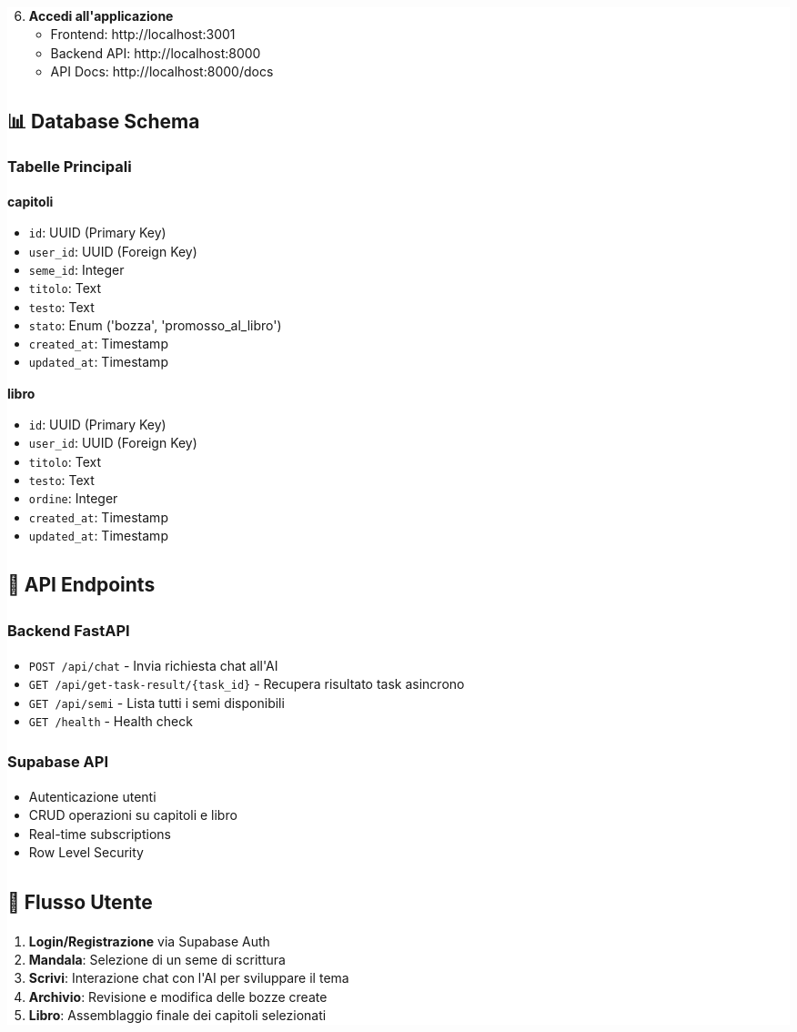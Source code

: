6. **Accedi all'applicazione**
   - Frontend: http://localhost:3001
   - Backend API: http://localhost:8000
   - API Docs: http://localhost:8000/docs

## 📊 Database Schema

### Tabelle Principali

**capitoli**
- `id`: UUID (Primary Key)
- `user_id`: UUID (Foreign Key)
- `seme_id`: Integer
- `titolo`: Text
- `testo`: Text
- `stato`: Enum ('bozza', 'promosso_al_libro')
- `created_at`: Timestamp
- `updated_at`: Timestamp

**libro**
- `id`: UUID (Primary Key)
- `user_id`: UUID (Foreign Key)
- `titolo`: Text
- `testo`: Text
- `ordine`: Integer
- `created_at`: Timestamp
- `updated_at`: Timestamp

## 🔧 API Endpoints

### Backend FastAPI

- `POST /api/chat` - Invia richiesta chat all'AI
- `GET /api/get-task-result/{task_id}` - Recupera risultato task asincrono
- `GET /api/semi` - Lista tutti i semi disponibili
- `GET /health` - Health check

### Supabase API

- Autenticazione utenti
- CRUD operazioni su capitoli e libro
- Real-time subscriptions
- Row Level Security

## 🎯 Flusso Utente

1. **Login/Registrazione** via Supabase Auth
2. **Mandala**: Selezione di un seme di scrittura
3. **Scrivi**: Interazione chat con l'AI per sviluppare il tema
4. **Archivio**: Revisione e modifica delle bozze create
5. **Libro**: Assemblaggio finale dei capitoli selezionati
